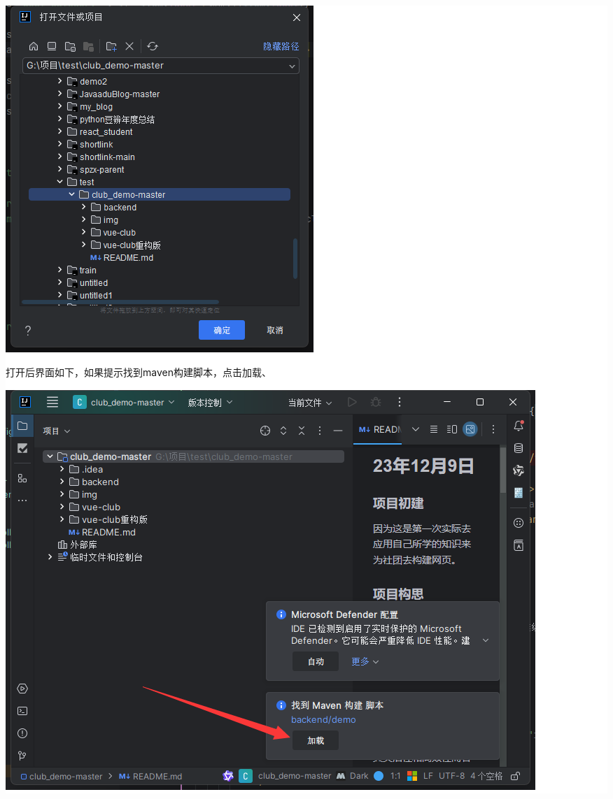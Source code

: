 ![image-20240409154041082](assets/image-20240409154041082.png)

打开后界面如下，如果提示找到maven构建脚本，点击加载、

![image-20240409154135562](assets/image-20240409154135562.png)
